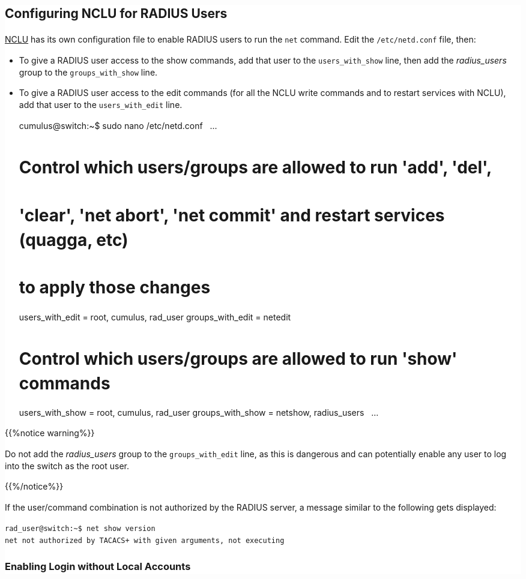## <span>Configuring NCLU for RADIUS Users</span>

[NCLU](/version/cumulus-linux-35/System_Configuration/Network_Command_Line_Utility_-_NCLU/)
has its own configuration file to enable RADIUS users to run the `net`
command. Edit the `/etc/netd.conf` file, then:

  - To give a RADIUS user access to the show commands, add that user to
    the `users_with_show` line, then add the *radius\_users* group to
    the `groups_with_show` line.

  - To give a RADIUS user access to the edit commands (for all the NCLU
    write commands and to restart services with NCLU), add that user to
    the `users_with_edit` line.



    cumulus@switch:~$ sudo nano /etc/netd.conf
     
    ...
     
    # Control which users/groups are allowed to run 'add', 'del',
    # 'clear', 'net abort', 'net commit' and restart services (quagga, etc)
    # to apply those changes
    users_with_edit = root, cumulus, rad_user
    groups_with_edit = netedit
     
    # Control which users/groups are allowed to run 'show' commands
    users_with_show = root, cumulus, rad_user
    groups_with_show = netshow, radius_users
     
    ...

{{%notice warning%}}

Do not add the *radius\_users* group to the `groups_with_edit` line, as
this is dangerous and can potentially enable any user to log into the
switch as the root user.

{{%/notice%}}

If the user/command combination is not authorized by the RADIUS server,
a message similar to the following gets displayed:

    rad_user@switch:~$ net show version
    net not authorized by TACACS+ with given arguments, not executing

### <span>Enabling Login without Local Accounts</span>
